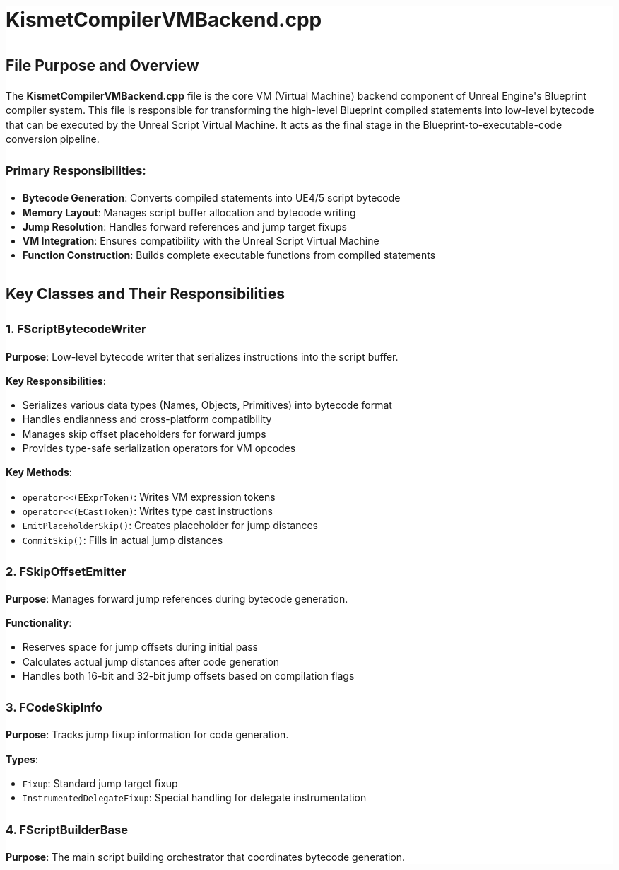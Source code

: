# KismetCompilerVMBackend.cpp

## File Purpose and Overview

The **KismetCompilerVMBackend.cpp** file is the core VM (Virtual Machine) backend component of Unreal Engine's Blueprint compiler system. This file is responsible for transforming the high-level Blueprint compiled statements into low-level bytecode that can be executed by the Unreal Script Virtual Machine. It acts as the final stage in the Blueprint-to-executable-code conversion pipeline.

### Primary Responsibilities:
- **Bytecode Generation**: Converts compiled statements into UE4/5 script bytecode
- **Memory Layout**: Manages script buffer allocation and bytecode writing
- **Jump Resolution**: Handles forward references and jump target fixups
- **VM Integration**: Ensures compatibility with the Unreal Script Virtual Machine
- **Function Construction**: Builds complete executable functions from compiled statements

## Key Classes and Their Responsibilities

### 1. FScriptBytecodeWriter
**Purpose**: Low-level bytecode writer that serializes instructions into the script buffer.

**Key Responsibilities**:
- Serializes various data types (Names, Objects, Primitives) into bytecode format
- Handles endianness and cross-platform compatibility
- Manages skip offset placeholders for forward jumps
- Provides type-safe serialization operators for VM opcodes

**Key Methods**:
- `operator<<(EExprToken)`: Writes VM expression tokens
- `operator<<(ECastToken)`: Writes type cast instructions
- `EmitPlaceholderSkip()`: Creates placeholder for jump distances
- `CommitSkip()`: Fills in actual jump distances

### 2. FSkipOffsetEmitter
**Purpose**: Manages forward jump references during bytecode generation.

**Functionality**:
- Reserves space for jump offsets during initial pass
- Calculates actual jump distances after code generation
- Handles both 16-bit and 32-bit jump offsets based on compilation flags

### 3. FCodeSkipInfo
**Purpose**: Tracks jump fixup information for code generation.

**Types**:
- `Fixup`: Standard jump target fixup
- `InstrumentedDelegateFixup`: Special handling for delegate instrumentation

### 4. FScriptBuilderBase
**Purpose**: The main script building orchestrator that coordinates bytecode generation.
